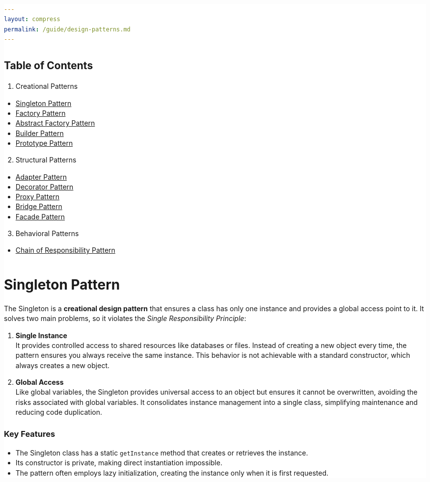 ```yaml
---
layout: compress
permalink: /guide/design-patterns.md
---
```


## Table of Contents

1. Creational Patterns
- [Singleton Pattern](#singleton-pattern)
- [Factory Pattern](#factory-pattern)
- [Abstract Factory Pattern](#abstract-factory-pattern)
- [Builder Pattern](#builder-pattern)
- [Prototype Pattern](#prototype-pattern)
2. Structural Patterns
- [Adapter Pattern](#adapter-pattern)
- [Decorator Pattern](#decorator-pattern)
- [Proxy Pattern](#proxy-pattern)
- [Bridge Pattern](#bridge-pattern)
- [Facade Pattern](#facade-pattern)
3. Behavioral Patterns
- [Chain of Responsibility Pattern](#chain-of-responsibility-pattern)


# Singleton Pattern

The Singleton is a **creational design pattern** that ensures a class has only one instance and provides a global access point to it. It solves two main problems, so it violates the _Single Responsibility Principle_:

1. **Single Instance**  
   It provides controlled access to shared resources like databases or files. Instead of creating a new object every time, the pattern ensures you always receive the same instance. This behavior is not achievable with a standard constructor, which always creates a new object.

2. **Global Access**  
   Like global variables, the Singleton provides universal access to an object but ensures it cannot be overwritten, avoiding the risks associated with global variables. It consolidates instance management into a single class, simplifying maintenance and reducing code duplication.

### Key Features

-   The Singleton class has a static `getInstance` method that creates or retrieves the instance.
-   Its constructor is private, making direct instantiation impossible.
-   The pattern often employs lazy initialization, creating the instance only when it is first requested.
